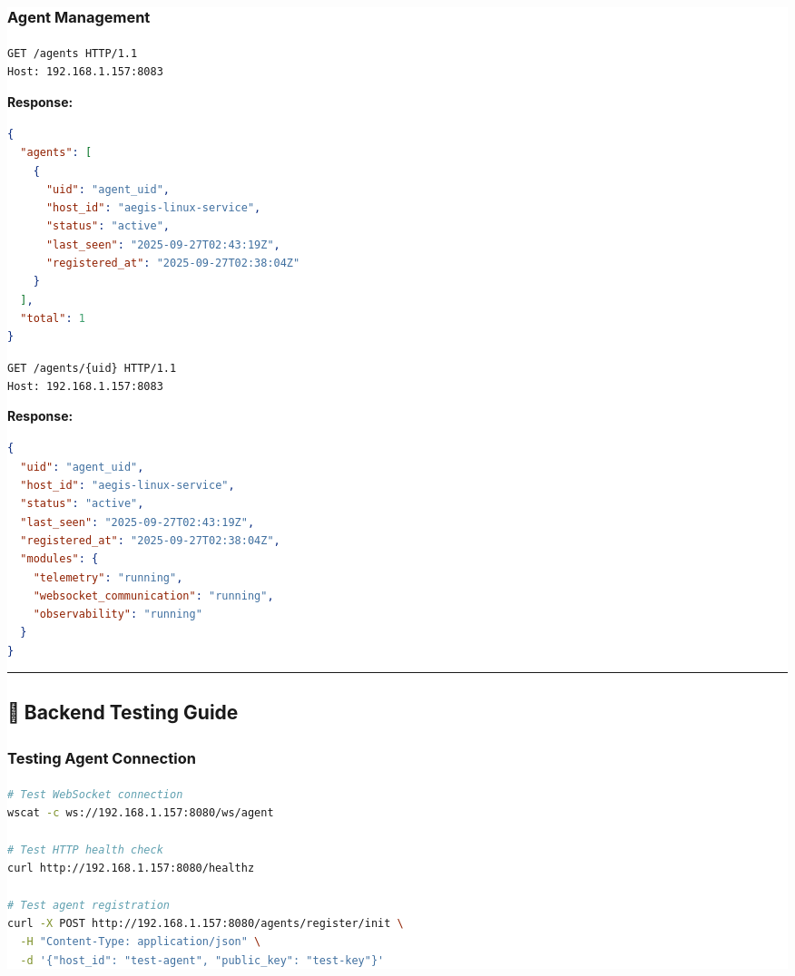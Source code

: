 ### **Agent Management**
```http
GET /agents HTTP/1.1
Host: 192.168.1.157:8083
```

**Response:**
```json
{
  "agents": [
    {
      "uid": "agent_uid",
      "host_id": "aegis-linux-service",
      "status": "active",
      "last_seen": "2025-09-27T02:43:19Z",
      "registered_at": "2025-09-27T02:38:04Z"
    }
  ],
  "total": 1
}
```

```http
GET /agents/{uid} HTTP/1.1
Host: 192.168.1.157:8083
```

**Response:**
```json
{
  "uid": "agent_uid",
  "host_id": "aegis-linux-service",
  "status": "active",
  "last_seen": "2025-09-27T02:43:19Z",
  "registered_at": "2025-09-27T02:38:04Z",
  "modules": {
    "telemetry": "running",
    "websocket_communication": "running",
    "observability": "running"
  }
}
```

---

## 🧪 **Backend Testing Guide**

### **Testing Agent Connection**
```bash
# Test WebSocket connection
wscat -c ws://192.168.1.157:8080/ws/agent

# Test HTTP health check
curl http://192.168.1.157:8080/healthz

# Test agent registration
curl -X POST http://192.168.1.157:8080/agents/register/init \
  -H "Content-Type: application/json" \
  -d '{"host_id": "test-agent", "public_key": "test-key"}'
```
